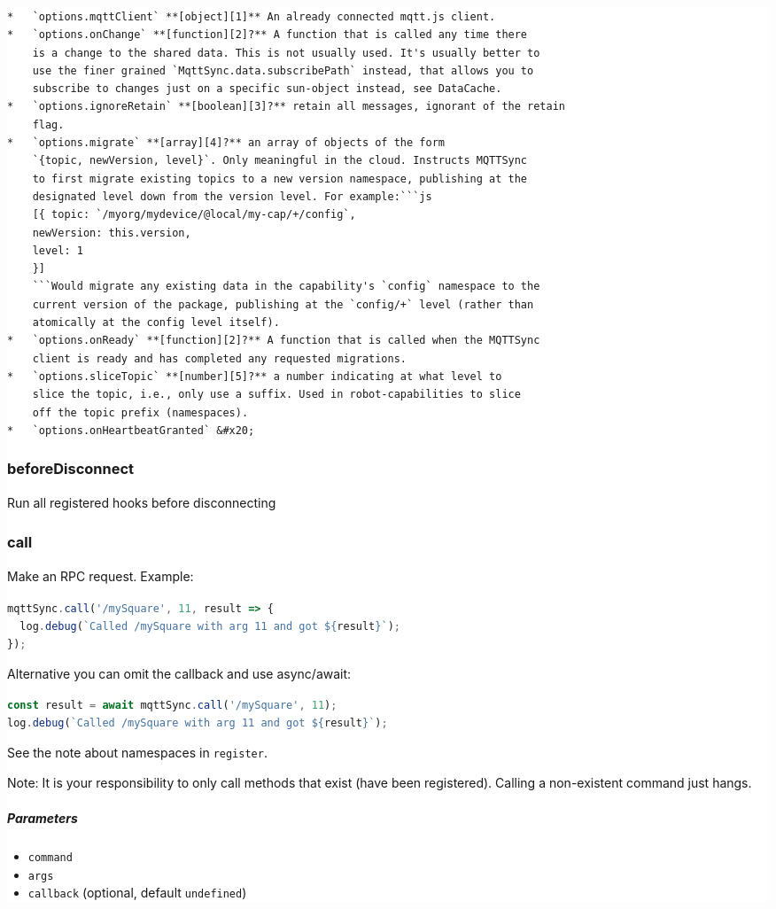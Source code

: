     *   `options.mqttClient` **[object][1]** An already connected mqtt.js client.
    *   `options.onChange` **[function][2]?** A function that is called any time there
        is a change to the shared data. This is not usually used. It's usually better to
        use the finer grained `MqttSync.data.subscribePath` instead, that allows you to
        subscribe to changes just on a specific sun-object instead, see DataCache.
    *   `options.ignoreRetain` **[boolean][3]?** retain all messages, ignorant of the retain
        flag.
    *   `options.migrate` **[array][4]?** an array of objects of the form
        `{topic, newVersion, level}`. Only meaningful in the cloud. Instructs MQTTSync
        to first migrate existing topics to a new version namespace, publishing at the
        designated level down from the version level. For example:```js
        [{ topic: `/myorg/mydevice/@local/my-cap/+/config`,
        newVersion: this.version,
        level: 1
        }]
        ```Would migrate any existing data in the capability's `config` namespace to the
        current version of the package, publishing at the `config/+` level (rather than
        atomically at the config level itself).
    *   `options.onReady` **[function][2]?** A function that is called when the MQTTSync
        client is ready and has completed any requested migrations.
    *   `options.sliceTopic` **[number][5]?** a number indicating at what level to
        slice the topic, i.e., only use a suffix. Used in robot-capabilities to slice
        off the topic prefix (namespaces).
    *   `options.onHeartbeatGranted` &#x20;

### beforeDisconnect

Run all registered hooks before disconnecting

### call

Make an RPC request. Example:

```js
mqttSync.call('/mySquare', 11, result => {
  log.debug(`Called /mySquare with arg 11 and got ${result}`);
});
```

Alternative you can omit the callback and use async/await:

```js
const result = await mqttSync.call('/mySquare', 11);
log.debug(`Called /mySquare with arg 11 and got ${result}`);
```

See the note about namespaces in `register`.

Note: It is your responsibility to only call methods that exist (have been
registered). Calling a non-existent command just hangs.

##### Parameters

*   `command` &#x20;
*   `args` &#x20;
*   `callback`   (optional, default `undefined`)


[1]: https://developer.mozilla.org/docs/Web/JavaScript/Reference/Global_Objects/Object
[2]: https://developer.mozilla.org/docs/Web/JavaScript/Reference/Statements/function
[3]: https://developer.mozilla.org/docs/Web/JavaScript/Reference/Global_Objects/Boolean
[4]: https://developer.mozilla.org/docs/Web/JavaScript/Reference/Global_Objects/Array
[5]: https://developer.mozilla.org/docs/Web/JavaScript/Reference/Global_Objects/Number
[6]: https://github.com/chfritz/transitive/issues/85
[7]: https://www.npmjs.com/package/loglevel